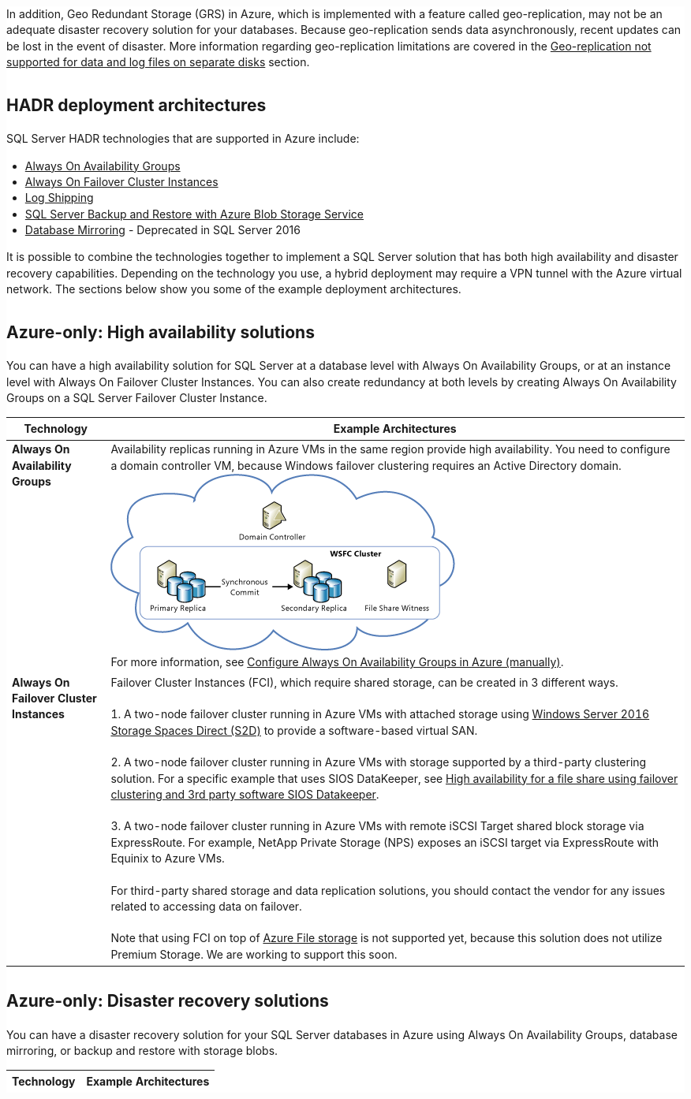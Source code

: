 In addition, Geo Redundant Storage (GRS) in Azure, which is implemented with a feature called geo-replication, may not be an adequate disaster recovery solution for your databases. Because geo-replication sends data asynchronously, recent updates can be lost in the event of disaster. More information regarding geo-replication limitations are covered in the [Geo-replication not supported for data and log files on separate disks](#geo-replication-support) section.

## HADR deployment architectures
SQL Server HADR technologies that are supported in Azure include:

* [Always On Availability Groups](https://technet.microsoft.com/library/hh510230.aspx)
* [Always On Failover Cluster Instances](https://technet.microsoft.com/library/ms189134.aspx)
* [Log Shipping](https://technet.microsoft.com/library/ms187103.aspx)
* [SQL Server Backup and Restore with Azure Blob Storage Service](https://msdn.microsoft.com/library/jj919148.aspx)
* [Database Mirroring](https://technet.microsoft.com/library/ms189852.aspx) - Deprecated in SQL Server 2016

It is possible to combine the technologies together to implement a SQL Server solution that has both high availability and disaster recovery capabilities. Depending on the technology you use, a hybrid deployment may require a VPN tunnel with the Azure virtual network. The sections below show you some of the example deployment architectures.

## Azure-only: High availability solutions

You can have a high availability solution for SQL Server at a database level with Always On Availability Groups, or at an instance level with Always On Failover Cluster Instances. You can also create redundancy at both levels by creating Always On Availability Groups on a SQL Server Failover Cluster Instance. 

| Technology | Example Architectures |
| --- | --- |
| **Always On Availability Groups** |Availability replicas running in Azure VMs in the same region provide high availability. You need to configure a domain controller VM, because Windows failover clustering requires an Active Directory domain.<br/> ![Always On Availability Groups](./media/virtual-machines-windows-sql-high-availability-dr/azure_only_ha_always_on.gif)<br/>For more information, see [Configure Always On Availability Groups in Azure (manually)](virtual-machines-windows-portal-sql-alwayson-availability-groups-manual.md). |
| **Always On Failover Cluster Instances** |Failover Cluster Instances (FCI), which require shared storage, can be created in 3 different ways.<br/><br/>1. A two-node failover cluster running in Azure VMs with attached storage using [Windows Server 2016 Storage Spaces Direct \(S2D\)](virtual-machines-windows-portal-sql-create-failover-cluster.md) to provide a software-based virtual SAN.<br/><br/>2. A two-node failover cluster running in Azure VMs with storage supported by a third-party clustering solution. For a specific example that uses SIOS DataKeeper, see [High availability for a file share using failover clustering and 3rd party software SIOS Datakeeper](https://azure.microsoft.com/blog/high-availability-for-a-file-share-using-wsfc-ilb-and-3rd-party-software-sios-datakeeper/).<br/><br/>3. A two-node failover cluster running in Azure VMs with remote iSCSI Target shared block storage via ExpressRoute. For example, NetApp Private Storage (NPS) exposes an iSCSI target via ExpressRoute with Equinix to Azure VMs.<br/><br/>For third-party shared storage and data replication solutions, you should contact the vendor for any issues related to accessing data on failover.<br/><br/>Note that using FCI on top of [Azure File storage](https://www.azure.cn/home/features/storage/files/) is not supported yet, because this solution does not utilize Premium Storage. We are working to support this soon. |

## Azure-only: Disaster recovery solutions
You can have a disaster recovery solution for your SQL Server databases in Azure using Always On Availability Groups, database mirroring, or backup and restore with storage blobs.

| Technology | Example Architectures |
| --- | --- |